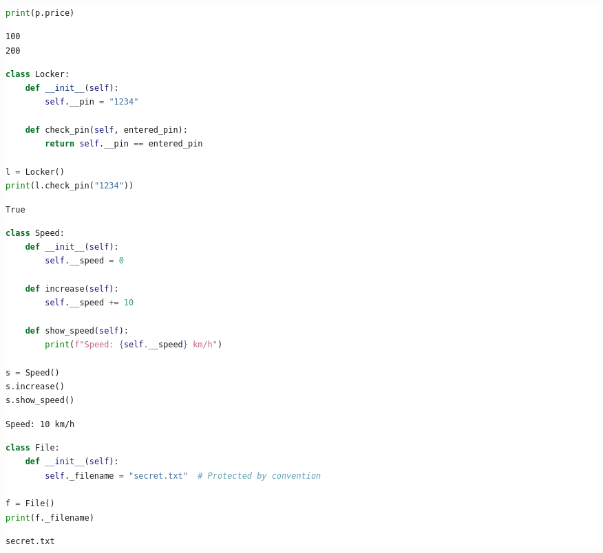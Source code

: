 ```python
print(p.price)

```

    100
    200
    


```python
class Locker:
    def __init__(self):
        self.__pin = "1234"

    def check_pin(self, entered_pin):
        return self.__pin == entered_pin

l = Locker()
print(l.check_pin("1234"))

```

    True
    


```python
class Speed:
    def __init__(self):
        self.__speed = 0

    def increase(self):
        self.__speed += 10

    def show_speed(self):
        print(f"Speed: {self.__speed} km/h")

s = Speed()
s.increase()
s.show_speed()

```

    Speed: 10 km/h
    


```python
class File:
    def __init__(self):
        self._filename = "secret.txt"  # Protected by convention

f = File()
print(f._filename)

```

    secret.txt
    